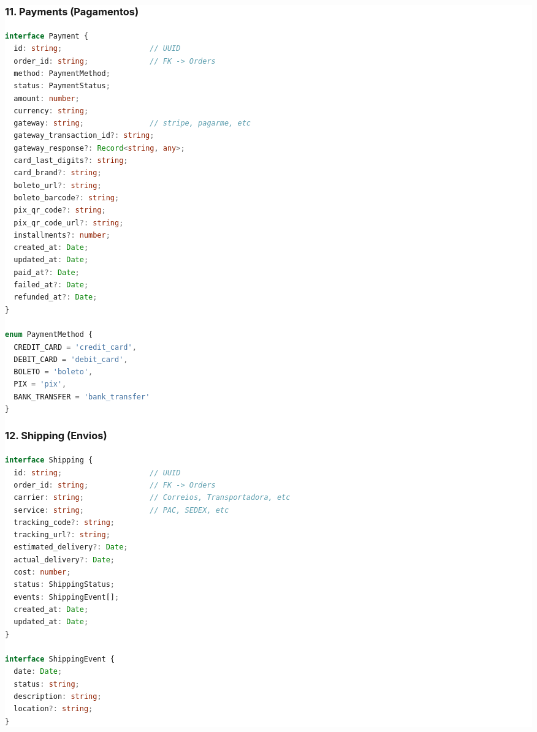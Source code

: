 ### 11. Payments (Pagamentos)
```typescript
interface Payment {
  id: string;                    // UUID
  order_id: string;              // FK -> Orders
  method: PaymentMethod;
  status: PaymentStatus;
  amount: number;
  currency: string;
  gateway: string;               // stripe, pagarme, etc
  gateway_transaction_id?: string;
  gateway_response?: Record<string, any>;
  card_last_digits?: string;
  card_brand?: string;
  boleto_url?: string;
  boleto_barcode?: string;
  pix_qr_code?: string;
  pix_qr_code_url?: string;
  installments?: number;
  created_at: Date;
  updated_at: Date;
  paid_at?: Date;
  failed_at?: Date;
  refunded_at?: Date;
}

enum PaymentMethod {
  CREDIT_CARD = 'credit_card',
  DEBIT_CARD = 'debit_card',
  BOLETO = 'boleto',
  PIX = 'pix',
  BANK_TRANSFER = 'bank_transfer'
}
```

### 12. Shipping (Envios)
```typescript
interface Shipping {
  id: string;                    // UUID
  order_id: string;              // FK -> Orders
  carrier: string;               // Correios, Transportadora, etc
  service: string;               // PAC, SEDEX, etc
  tracking_code?: string;
  tracking_url?: string;
  estimated_delivery?: Date;
  actual_delivery?: Date;
  cost: number;
  status: ShippingStatus;
  events: ShippingEvent[];
  created_at: Date;
  updated_at: Date;
}

interface ShippingEvent {
  date: Date;
  status: string;
  description: string;
  location?: string;
}
```
